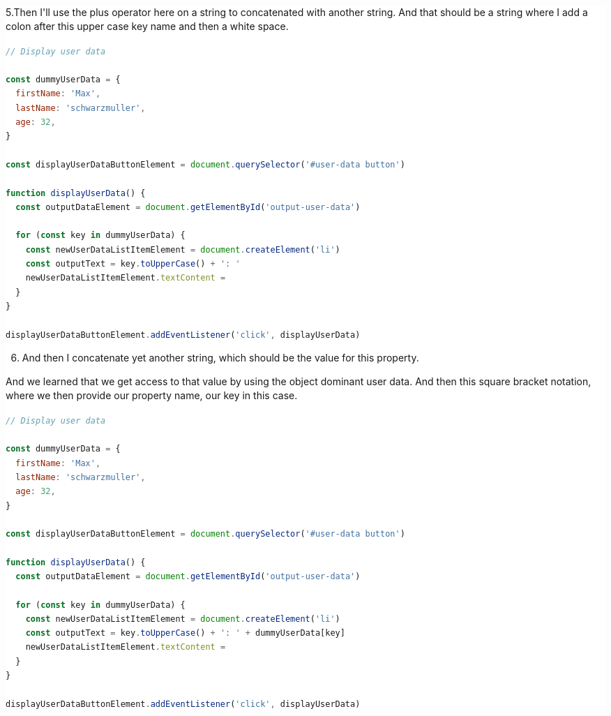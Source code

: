 5.Then I'll use the plus operator here on a string to concatenated with another string. And that should be a string where I add a colon after this upper case key name and then a white space.

```js
// Display user data

const dummyUserData = {
  firstName: 'Max',
  lastName: 'schwarzmuller',
  age: 32,
}

const displayUserDataButtonElement = document.querySelector('#user-data button')

function displayUserData() {
  const outputDataElement = document.getElementById('output-user-data')

  for (const key in dummyUserData) {
    const newUserDataListItemElement = document.createElement('li')
    const outputText = key.toUpperCase() + ': '
    newUserDataListItemElement.textContent =
  }
}

displayUserDataButtonElement.addEventListener('click', displayUserData)

```

6. And then I concatenate yet another string, which should be the value for this property.

And we learned that we get access to that value by using the object dominant user data. And then this square bracket notation, where we then provide our property name, our key in this case.

```js
// Display user data

const dummyUserData = {
  firstName: 'Max',
  lastName: 'schwarzmuller',
  age: 32,
}

const displayUserDataButtonElement = document.querySelector('#user-data button')

function displayUserData() {
  const outputDataElement = document.getElementById('output-user-data')

  for (const key in dummyUserData) {
    const newUserDataListItemElement = document.createElement('li')
    const outputText = key.toUpperCase() + ': ' + dummyUserData[key]
    newUserDataListItemElement.textContent =
  }
}

displayUserDataButtonElement.addEventListener('click', displayUserData)
```
